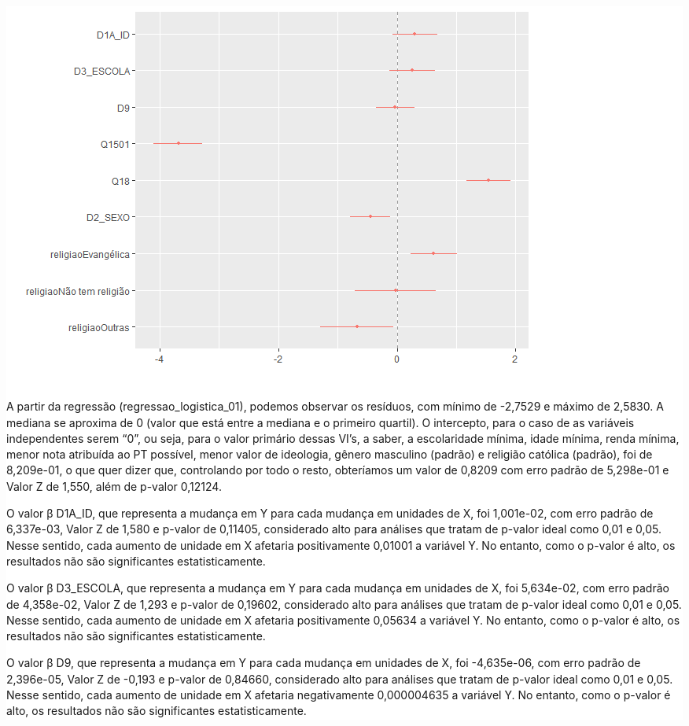 ![](exercicio_10_files/figure-gfm/unnamed-chunk-13-1.png)

A partir da regressão (regressao\_logistica\_01), podemos observar os
resíduos, com mínimo de -2,7529 e máximo de 2,5830. A mediana se
aproxima de 0 (valor que está entre a mediana e o primeiro quartil). O
intercepto, para o caso de as variáveis independentes serem “0”, ou
seja, para o valor primário dessas VI’s, a saber, a escolaridade mínima,
idade mínima, renda mínima, menor nota atribuída ao PT possível, menor
valor de ideologia, gênero masculino (padrão) e religião católica
(padrão), foi de 8,209e-01, o que quer dizer que, controlando por todo
o resto, obteríamos um valor de 0,8209 com erro padrão de 5,298e-01 e
Valor Z de 1,550, além de p-valor 0,12124.

O valor β D1A\_ID, que representa a mudança em Y para cada mudança em
unidades de X, foi 1,001e-02, com erro padrão de 6,337e-03, Valor Z de
1,580 e p-valor de 0,11405, considerado alto para análises que tratam de
p-valor ideal como 0,01 e 0,05. Nesse sentido, cada aumento de unidade
em X afetaria positivamente 0,01001 a variável Y. No entanto, como o
p-valor é alto, os resultados não são significantes estatisticamente.

O valor β D3\_ESCOLA, que representa a mudança em Y para cada mudança em
unidades de X, foi 5,634e-02, com erro padrão de 4,358e-02, Valor Z de
1,293 e p-valor de 0,19602, considerado alto para análises que tratam de
p-valor ideal como 0,01 e 0,05. Nesse sentido, cada aumento de unidade
em X afetaria positivamente 0,05634 a variável Y. No entanto, como o
p-valor é alto, os resultados não são significantes estatisticamente.

O valor β D9, que representa a mudança em Y para cada mudança em
unidades de X, foi -4,635e-06, com erro padrão de 2,396e-05, Valor Z de
-0,193 e p-valor de 0,84660, considerado alto para análises que tratam
de p-valor ideal como 0,01 e 0,05. Nesse sentido, cada aumento de
unidade em X afetaria negativamente 0,000004635 a variável Y. No
entanto, como o p-valor é alto, os resultados não são significantes
estatisticamente.

